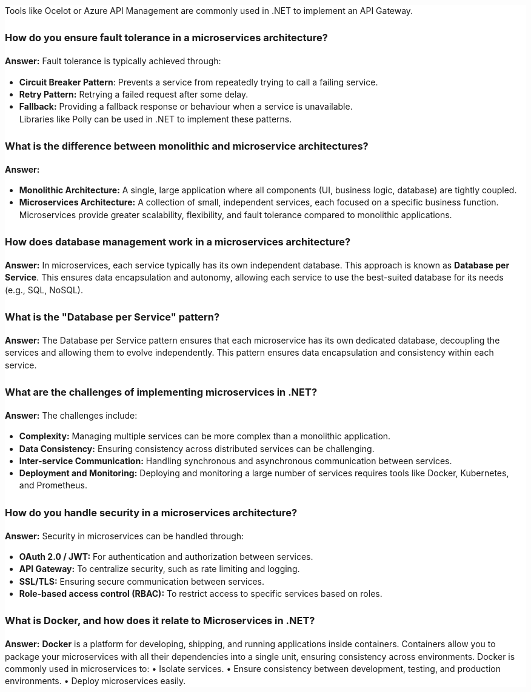 Tools like Ocelot or Azure API Management are commonly used in .NET to implement an API Gateway.
### How do you ensure fault tolerance in a microservices architecture?
**Answer:**
Fault tolerance is typically achieved through:
-   **Circuit Breaker Pattern**: Prevents a service from repeatedly trying to call a failing service.
-   **Retry Pattern:** Retrying a failed request after some delay.
-   **Fallback:** Providing a fallback response or behaviour when a service is unavailable.<br>
Libraries like Polly can be used in .NET to implement these patterns.
### What is the difference between monolithic and microservice architectures?
**Answer:**
-   **Monolithic Architecture:** A single, large application where all components (UI, business logic, database) are tightly coupled.
-   **Microservices Architecture:** A collection of small, independent services, each focused on a specific business function.<br>
Microservices provide greater scalability, flexibility, and fault tolerance compared to monolithic applications.
### How does database management work in a microservices architecture?
**Answer:**
In microservices, each service typically has its own independent database. This approach is known as **Database per Service**. This ensures data encapsulation and autonomy, allowing each service to use the best-suited database for its needs (e.g., SQL, NoSQL).
### What is the "Database per Service" pattern?
**Answer:**
The Database per Service pattern ensures that each microservice has its own dedicated database, decoupling the services and allowing them to evolve independently. This pattern ensures data encapsulation and consistency within each service.
### What are the challenges of implementing microservices in .NET?
**Answer:**
The challenges include:
-   **Complexity:** Managing multiple services can be more complex than a monolithic application.
-   **Data Consistency:** Ensuring consistency across distributed services can be challenging.
-   **Inter-service Communication:** Handling synchronous and asynchronous communication between services.
-   **Deployment and Monitoring:** Deploying and monitoring a large number of services requires tools like Docker, Kubernetes, and Prometheus.
### How do you handle security in a microservices architecture?
**Answer:**
Security in microservices can be handled through:
-   **OAuth 2.0 / JWT:** For authentication and authorization between services.
-   **API Gateway:** To centralize security, such as rate limiting and logging.
-   **SSL/TLS:** Ensuring secure communication between services.
-   **Role-based access control (RBAC):** To restrict access to specific services based on roles.
### What is Docker, and how does it relate to Microservices in .NET?
**Answer:**
**Docker** is a platform for developing, shipping, and running applications inside containers.
Containers allow you to package your microservices with all their dependencies into a single unit, ensuring consistency across environments. Docker is commonly used in microservices to:
• Isolate services.
• Ensure consistency between development, testing, and production environments.
• Deploy microservices easily.